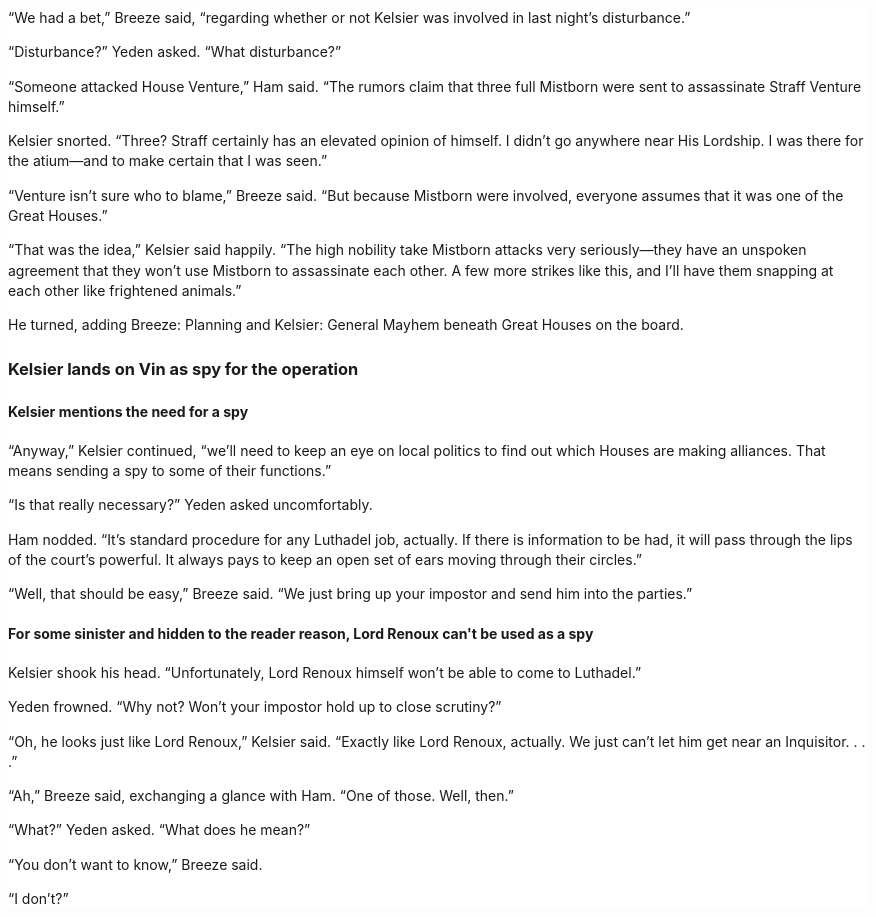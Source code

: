 “We had a bet,” Breeze said, “regarding whether or not Kelsier was involved in
last night’s disturbance.”

“Disturbance?” Yeden asked. “What disturbance?”

“Someone attacked House Venture,” Ham said. “The rumors claim that three full
Mistborn were sent to assassinate Straff Venture himself.”

Kelsier snorted. “Three? Straff certainly has an elevated opinion of himself. I
didn’t go anywhere near His Lordship. I was there for the atium—and to make
certain that I was seen.”

“Venture isn’t sure who to blame,” Breeze said. “But because Mistborn were
involved, everyone assumes that it was one of the Great Houses.”

“That was the idea,” Kelsier said happily. “The high nobility take Mistborn
attacks very seriously—they have an unspoken agreement that they won’t use
Mistborn to assassinate each other. A few more strikes like this, and I’ll have
them snapping at each other like frightened animals.”

He turned, adding Breeze: Planning and Kelsier: General Mayhem beneath Great
Houses on the board.

### Kelsier lands on Vin as spy for the operation

#### Kelsier mentions the need for a spy
“Anyway,” Kelsier continued, “we’ll need to keep an eye on local politics to
find out which Houses are making alliances. That means sending a spy to some of
their functions.”

“Is that really necessary?” Yeden asked uncomfortably.

Ham nodded. “It’s standard procedure for any Luthadel job, actually. If there
is information to be had, it will pass through the lips of the court’s
powerful. It always pays to keep an open set of ears moving through their
circles.”

“Well, that should be easy,” Breeze said. “We just bring up your impostor and
send him into the parties.”

#### For some sinister and hidden to the reader reason, Lord Renoux can't be used as a spy
Kelsier shook his head. “Unfortunately, Lord Renoux himself won’t be able to
come to Luthadel.”

Yeden frowned. “Why not? Won’t your impostor hold up to close scrutiny?”

“Oh, he looks just like Lord Renoux,” Kelsier said. “Exactly like Lord Renoux,
actually. We just can’t let him get near an Inquisitor. . . .”

“Ah,” Breeze said, exchanging a glance with Ham. “One of those. Well, then.”

“What?” Yeden asked. “What does he mean?”

“You don’t want to know,” Breeze said.

“I don’t?”
